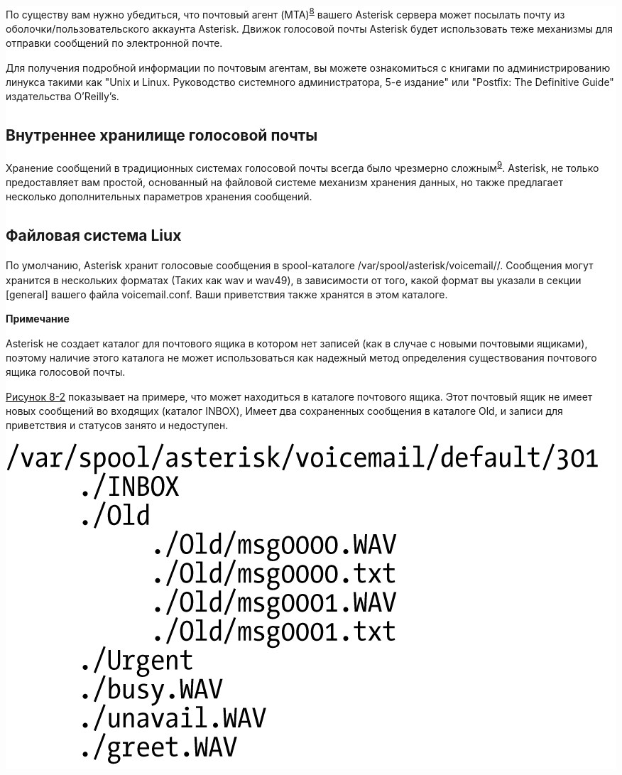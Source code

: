 По существу вам нужно убедиться, что почтовый агент \(MTA\)<sup><a href="#sn8">8</a></sup> вашего Asterisk сервера может посылать почту из оболочки/пользовательского аккаунта Asterisk. Движок голосовой почты Asterisk будет использовать теже механизмы для отправки сообщений по электронной почте.

Для получения подробной информации по почтовым агентам, вы можете ознакомиться с книгами по администрированию линукса  такими как "Unix и Linux. Руководство системного администратора, 5-е издание" или "Postfix: The Definitive Guide" издательства O’Reilly’s.

## Внутреннее хранилище голосовой почты
Хранение сообщений в традиционных системах голосовой почты всегда было чрезмерно сложным<sup><a href="#sn9">9</a></sup>.
Аsterisk, не только предоставляет вам простой, основанный на файловой системе механизм хранения данных, но также предлагает несколько дополнительных параметров хранения
сообщений.

## Файловая система Liux

По умолчанию, Asterisk хранит голосовые сообщения в spool-каталоге /var/spool/asterisk/voicemail/<voicemailcontext>/<mailbox>. Сообщения могут хранится в нескольких форматах
\(Таких как wav и wav49\), в зависимости от того, какой формат вы указали в секции \[general\] вашего файла voicemail.conf. Ваши приветствия также хранятся в этом каталоге.

**Примечание**

Asterisk не создает каталог для почтового ящика в котором нет записей (как в случае с новыми почтовыми ящиками), поэтому наличие этого каталога не может использоваться как надежный метод определения существования почтового ящика голосовой почты.

[Рисунок 8-2](.gitbook/assets/1%20%281%29.png) показывает на примере, что может находиться в каталоге почтового ящика. Этот почтовый ящик не имеет новых сообщений во входящих (каталог INBOX), Имеет два сохраненных сообщения в каталоге Old, и записи для приветствия и статусов занято и недоступен.

![](.gitbook/assets/1%20%281%29.png)
